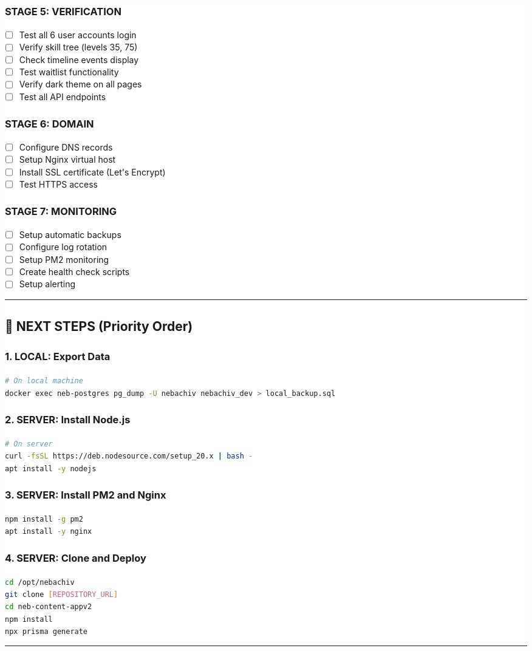 ### STAGE 5: VERIFICATION
- [ ] Test all 6 user accounts login
- [ ] Verify skill tree (levels 35, 75)
- [ ] Check timeline events display
- [ ] Test waitlist functionality
- [ ] Verify dark theme on all pages
- [ ] Test all API endpoints

### STAGE 6: DOMAIN
- [ ] Configure DNS records
- [ ] Setup Nginx virtual host
- [ ] Install SSL certificate (Let's Encrypt)
- [ ] Test HTTPS access

### STAGE 7: MONITORING
- [ ] Setup automatic backups
- [ ] Configure log rotation
- [ ] Setup PM2 monitoring
- [ ] Create health check scripts
- [ ] Setup alerting

---

## 🔧 NEXT STEPS (Priority Order)

### 1. LOCAL: Export Data
```bash
# On local machine
docker exec neb-postgres pg_dump -U nebachiv nebachiv_dev > local_backup.sql
```

### 2. SERVER: Install Node.js
```bash
# On server
curl -fsSL https://deb.nodesource.com/setup_20.x | bash -
apt install -y nodejs
```

### 3. SERVER: Install PM2 and Nginx
```bash
npm install -g pm2
apt install -y nginx
```

### 4. SERVER: Clone and Deploy
```bash
cd /opt/nebachiv
git clone [REPOSITORY_URL]
cd neb-content-appv2
npm install
npx prisma generate
```

---